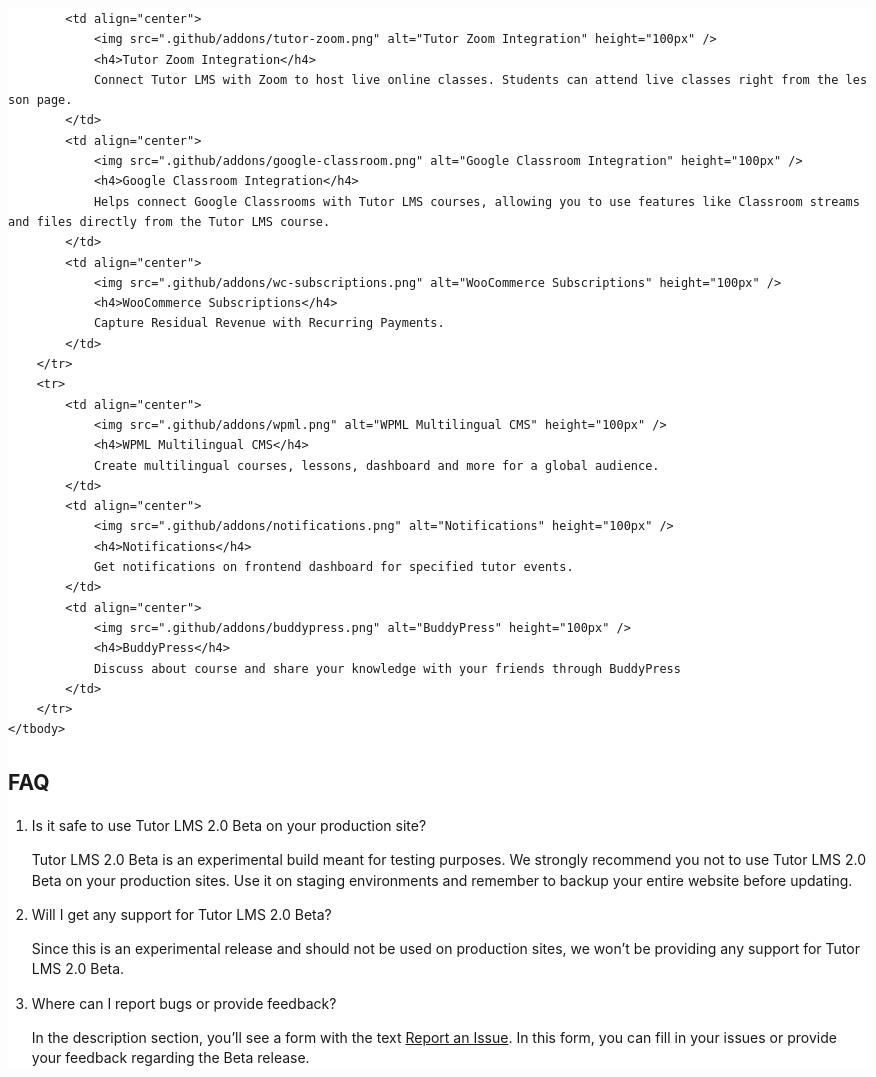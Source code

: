             <td align="center">
                <img src=".github/addons/tutor-zoom.png" alt="Tutor Zoom Integration" height="100px" />
                <h4>Tutor Zoom Integration</h4>
                Connect Tutor LMS with Zoom to host live online classes. Students can attend live classes right from the lesson page.
            </td>
            <td align="center">
                <img src=".github/addons/google-classroom.png" alt="Google Classroom Integration" height="100px" />
                <h4>Google Classroom Integration</h4>
                Helps connect Google Classrooms with Tutor LMS courses, allowing you to use features like Classroom streams and files directly from the Tutor LMS course.
            </td>
            <td align="center">
                <img src=".github/addons/wc-subscriptions.png" alt="WooCommerce Subscriptions" height="100px" />
                <h4>WooCommerce Subscriptions</h4>
                Capture Residual Revenue with Recurring Payments.
            </td>
        </tr>
        <tr>
            <td align="center">
                <img src=".github/addons/wpml.png" alt="WPML Multilingual CMS" height="100px" />
                <h4>WPML Multilingual CMS</h4>
                Create multilingual courses, lessons, dashboard and more for a global audience.
            </td>
            <td align="center">
                <img src=".github/addons/notifications.png" alt="Notifications" height="100px" />
                <h4>Notifications</h4>
                Get notifications on frontend dashboard for specified tutor events.
            </td>
            <td align="center">
                <img src=".github/addons/buddypress.png" alt="BuddyPress" height="100px" />
                <h4>BuddyPress</h4>
                Discuss about course and share your knowledge with your friends through BuddyPress
            </td>
        </tr>
    </tbody>
</table>

## FAQ

1. Is it safe to use Tutor LMS 2.0 Beta on your production site? 

    Tutor LMS 2.0 Beta is an experimental build meant for testing purposes. We strongly recommend you not to use Tutor LMS 2.0 Beta on your production sites. Use it on staging environments and remember to backup your entire website before updating.

2. Will I get any support for Tutor LMS 2.0 Beta?

    Since this is an experimental release and should not be used on production sites, we won’t be providing any support for Tutor LMS 2.0 Beta.

3. Where can I report bugs or provide feedback?

    In the description section, you’ll see a form with the text [Report an Issue](https://forms.gle/xHw7TQSLGAcmbySy9). In this form, you can fill in your issues or provide your feedback regarding the Beta release. 